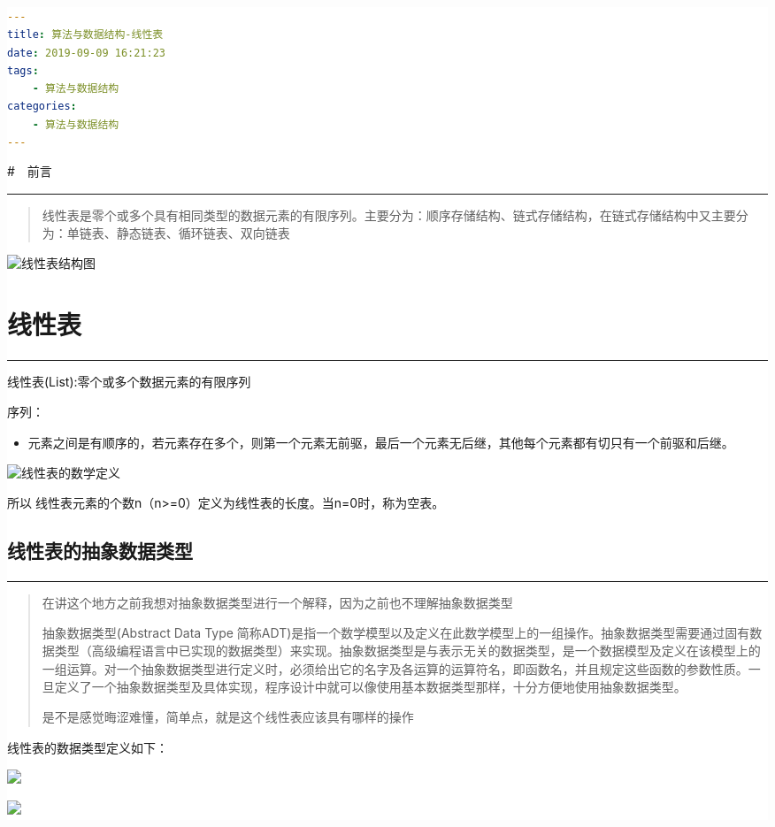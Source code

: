 ```yaml
---
title: 算法与数据结构-线性表
date: 2019-09-09 16:21:23
tags:
	- 算法与数据结构
categories:
	- 算法与数据结构
---
```


#　前言

---

>  线性表是零个或多个具有相同类型的数据元素的有限序列。主要分为：顺序存储结构、链式存储结构，在链式存储结构中又主要分为：单链表、静态链表、循环链表、双向链表

![线性表结构图](https://i.loli.net/2019/09/09/Diw7kV58EF9WhKU.png)



# 线性表

---

线性表(List):零个或多个数据元素的有限序列

序列：

- 元素之间是有顺序的，若元素存在多个，则第一个元素无前驱，最后一个元素无后继，其他每个元素都有切只有一个前驱和后继。

![线性表的数学定义](https://i.loli.net/2019/09/09/2E1KdbwhgXHoNuS.png)

所以 线性表元素的个数n（n>=0）定义为线性表的长度。当n=0时，称为空表。

## 线性表的抽象数据类型

---

>在讲这个地方之前我想对抽象数据类型进行一个解释，因为之前也不理解抽象数据类型
>
>抽象数据类型(Abstract Data Type 简称ADT)是指一个数学模型以及定义在此数学模型上的一组操作。抽象数据类型需要通过固有数据类型（高级编程语言中已实现的数据类型）来实现。抽象数据类型是与表示无关的数据类型，是一个数据模型及定义在该模型上的一组运算。对一个抽象数据类型进行定义时，必须给出它的名字及各运算的运算符名，即函数名，并且规定这些函数的参数性质。一旦定义了一个抽象数据类型及具体实现，程序设计中就可以像使用基本数据类型那样，十分方便地使用抽象数据类型。
>
>是不是感觉晦涩难懂，简单点，就是这个线性表应该具有哪样的操作

线性表的数据类型定义如下：

![](https://i.loli.net/2019/09/09/AwyXQltUBdoL2nb.png)

![](https://i.loli.net/2019/09/09/dgfFO85mj7pqNAE.png)
